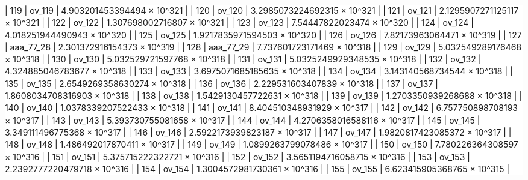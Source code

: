| 119 | ov_119 | 4.903201453394494 × 10^321 |
| 120 | ov_120 | 3.2985073224692315 × 10^321 |
| 121 | ov_121 | 2.1295907271125117 × 10^321 |
| 122 | ov_122 | 1.307698002716807 × 10^321 |
| 123 | ov_123 | 7.54447822023474 × 10^320 |
| 124 | ov_124 | 4.018251944490943 × 10^320 |
| 125 | ov_125 | 1.9217835971594503 × 10^320 |
| 126 | ov_126 | 7.82173963064471 × 10^319 |
| 127 | aaa_77_28 | 2.301372916154373 × 10^319 |
| 128 | aaa_77_29 | 7.737601723171469 × 10^318 |
| 129 | ov_129 | 5.032549289176468 × 10^318 |
| 130 | ov_130 | 5.032529721597768 × 10^318 |
| 131 | ov_131 | 5.0325249929348535 × 10^318 |
| 132 | ov_132 | 4.324885046783677 × 10^318 |
| 133 | ov_133 | 3.6975071685185635 × 10^318 |
| 134 | ov_134 | 3.143140568734544 × 10^318 |
| 135 | ov_135 | 2.6549269358630274 × 10^318 |
| 136 | ov_136 | 2.229531603407839 × 10^318 |
| 137 | ov_137 | 1.8608034708316903 × 10^318 |
| 138 | ov_138 | 1.5429130457722631 × 10^318 |
| 139 | ov_139 | 1.2703350939268688 × 10^318 |
| 140 | ov_140 | 1.0378339207522433 × 10^318 |
| 141 | ov_141 | 8.404510348931929 × 10^317 |
| 142 | ov_142 | 6.757750898708193 × 10^317 |
| 143 | ov_143 | 5.393730755081658 × 10^317 |
| 144 | ov_144 | 4.2706358016588116 × 10^317 |
| 145 | ov_145 | 3.349111496775368 × 10^317 |
| 146 | ov_146 | 2.5922173939823187 × 10^317 |
| 147 | ov_147 | 1.9820817423085372 × 10^317 |
| 148 | ov_148 | 1.486492017870411 × 10^317 |
| 149 | ov_149 | 1.0899263799078486 × 10^317 |
| 150 | ov_150 | 7.780226364308597 × 10^316 |
| 151 | ov_151 | 5.375715222322721 × 10^316 |
| 152 | ov_152 | 3.5651194716058715 × 10^316 |
| 153 | ov_153 | 2.2392777220479718 × 10^316 |
| 154 | ov_154 | 1.3004572981730361 × 10^316 |
| 155 | ov_155 | 6.623415905368765 × 10^315 |